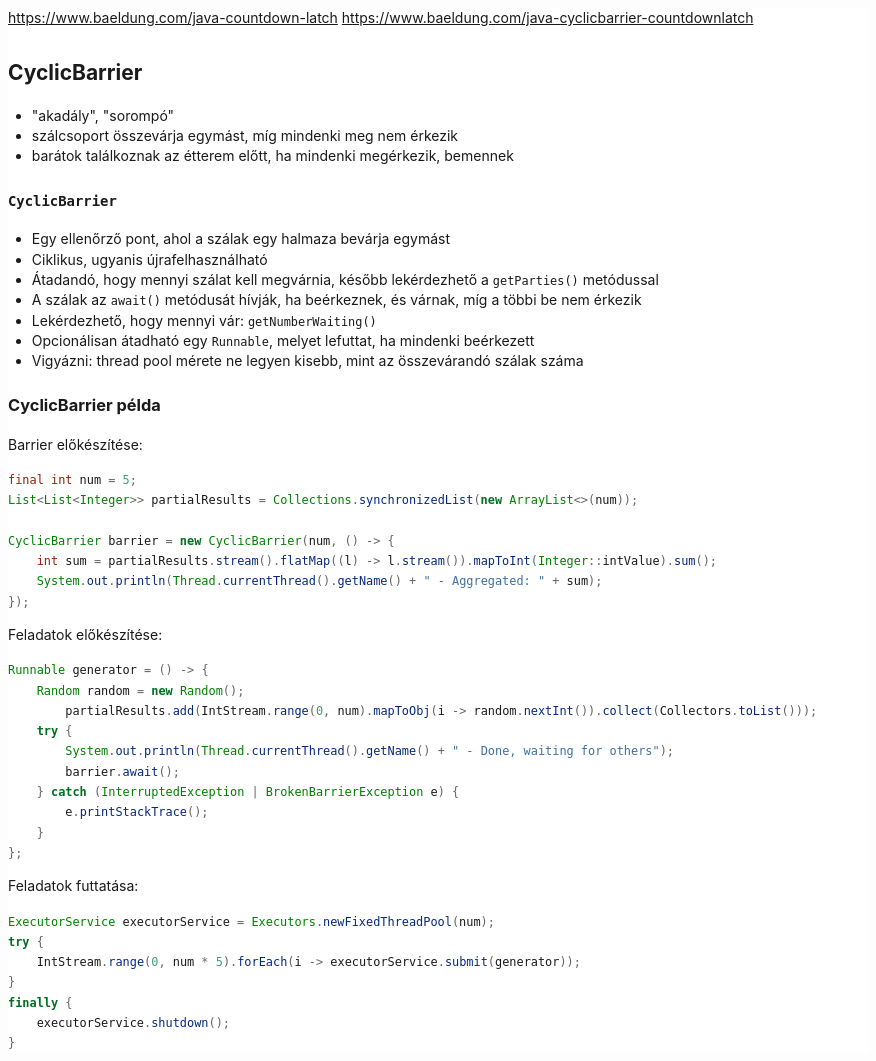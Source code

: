 https://www.baeldung.com/java-countdown-latch
https://www.baeldung.com/java-cyclicbarrier-countdownlatch

## CyclicBarrier

* "akadály", "sorompó"
* szálcsoport összevárja egymást, míg mindenki meg nem érkezik
* barátok találkoznak az étterem előtt, ha mindenki megérkezik, bemennek

### `CyclicBarrier`

* Egy ellenőrző pont, ahol a szálak egy halmaza bevárja egymást
* Ciklikus, ugyanis újrafelhasználható
* Átadandó, hogy mennyi szálat kell megvárnia, később lekérdezhető a `getParties()` metódussal
* A szálak az `await()` metódusát hívják, ha beérkeznek, és várnak, míg a többi be nem érkezik
* Lekérdezhető, hogy mennyi vár: `getNumberWaiting()`
* Opcionálisan átadható egy `Runnable`, melyet lefuttat, ha mindenki beérkezett
* Vigyázni: thread pool mérete ne legyen kisebb, mint az összevárandó szálak száma

### CyclicBarrier példa

Barrier előkészítése:

```java
final int num = 5;
List<List<Integer>> partialResults = Collections.synchronizedList(new ArrayList<>(num));

CyclicBarrier barrier = new CyclicBarrier(num, () -> {
    int sum = partialResults.stream().flatMap((l) -> l.stream()).mapToInt(Integer::intValue).sum();
    System.out.println(Thread.currentThread().getName() + " - Aggregated: " + sum);
});
```

Feladatok előkészítése:

```java
Runnable generator = () -> {
    Random random = new Random();
        partialResults.add(IntStream.range(0, num).mapToObj(i -> random.nextInt()).collect(Collectors.toList()));
    try {
        System.out.println(Thread.currentThread().getName() + " - Done, waiting for others");
        barrier.await();
    } catch (InterruptedException | BrokenBarrierException e) {
        e.printStackTrace();
    }
};
```

Feladatok futtatása:

```java
ExecutorService executorService = Executors.newFixedThreadPool(num);
try {
    IntStream.range(0, num * 5).forEach(i -> executorService.submit(generator));
}
finally {
    executorService.shutdown();
}
```
